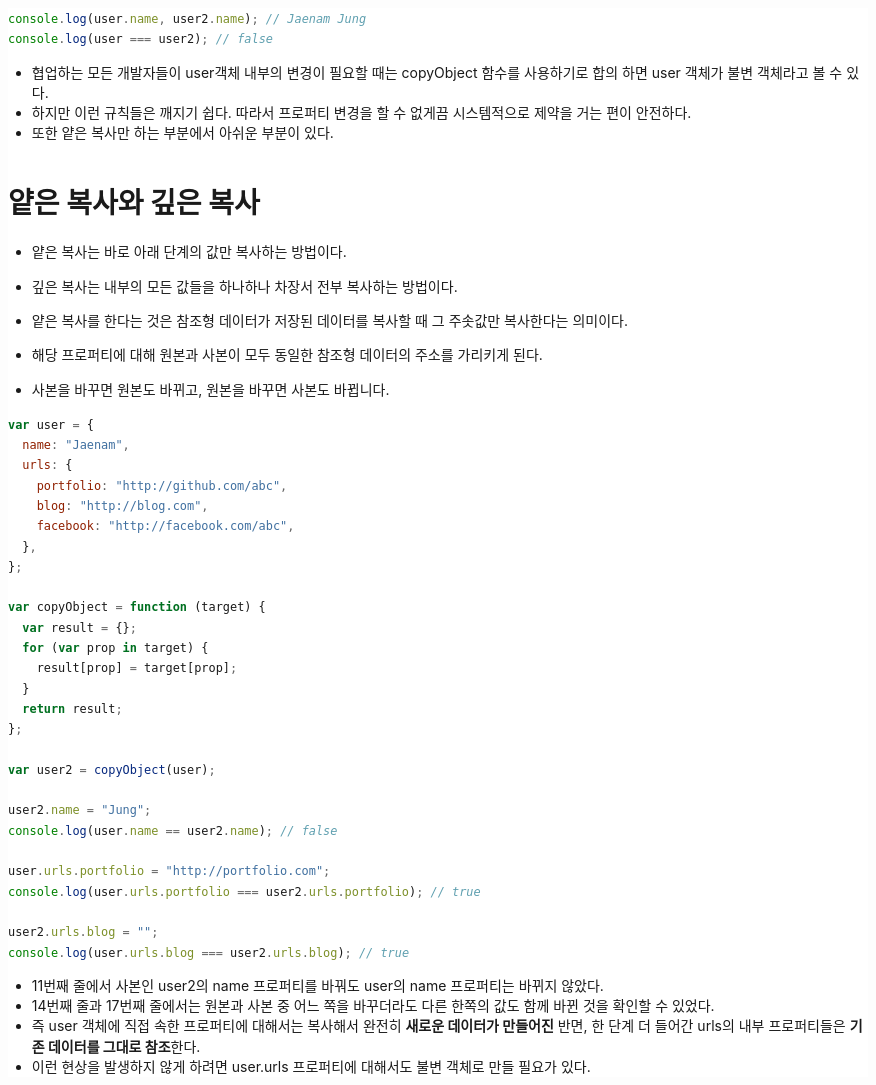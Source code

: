 ```js
console.log(user.name, user2.name); // Jaenam Jung
console.log(user === user2); // false
```

- 협업하는 모든 개발자들이 user객체 내부의 변경이 필요할 때는 copyObject 함수를 사용하기로 합의 하면
  user 객체가 불변 객체라고 볼 수 있다.
- 하지만 이런 규칙들은 깨지기 쉽다. 따라서 프로퍼티 변경을 할 수 없게끔 시스템적으로 제약을 거는 편이 안전하다.
- 또한 얕은 복사만 하는 부분에서 아쉬운 부분이 있다.

# 얕은 복사와 깊은 복사

- 얕은 복사는 바로 아래 단계의 값만 복사하는 방법이다.
- 깊은 복사는 내부의 모든 값들을 하나하나 차장서 전부 복사하는 방법이다.

- 얕은 복사를 한다는 것은 참조형 데이터가 저장된 데이터를 복사할 때 그 주솟값만 복사한다는 의미이다.
- 해당 프로퍼티에 대해 원본과 사본이 모두 동일한 참조형 데이터의 주소를 가리키게 된다.
- 사본을 바꾸면 원본도 바뀌고, 원본을 바꾸면 사본도 바뀝니다.

```js
var user = {
  name: "Jaenam",
  urls: {
    portfolio: "http://github.com/abc",
    blog: "http://blog.com",
    facebook: "http://facebook.com/abc",
  },
};

var copyObject = function (target) {
  var result = {};
  for (var prop in target) {
    result[prop] = target[prop];
  }
  return result;
};

var user2 = copyObject(user);

user2.name = "Jung";
console.log(user.name == user2.name); // false

user.urls.portfolio = "http://portfolio.com";
console.log(user.urls.portfolio === user2.urls.portfolio); // true

user2.urls.blog = "";
console.log(user.urls.blog === user2.urls.blog); // true
```

- 11번째 줄에서 사본인 user2의 name 프로퍼티를 바꿔도 user의 name 프로퍼티는 바뀌지 않았다.
- 14번째 줄과 17번째 줄에서는 원본과 사본 중 어느 쪽을 바꾸더라도 다른 한쪽의 값도 함께 바뀐 것을 확인할 수 있었다.
- 즉 user 객체에 직접 속한 프로퍼티에 대해서는 복사해서 완전히 **새로운 데이터가 만들어진** 반면,
  한 단계 더 들어간 urls의 내부 프로퍼티들은 **기존 데이터를 그대로 참조**한다.
- 이런 현상을 발생하지 않게 하려면 user.urls 프로퍼티에 대해서도 불변 객체로 만들 필요가 있다.
